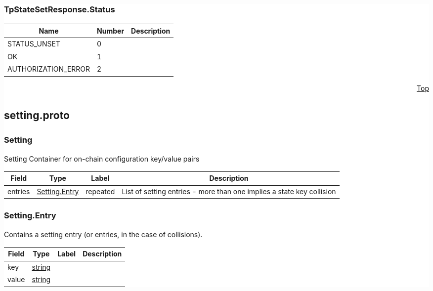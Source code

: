 

<a name=".TpStateSetResponse.Status"></a>

### TpStateSetResponse.Status


| Name | Number | Description |
| ---- | ------ | ----------- |
| STATUS_UNSET | 0 |  |
| OK | 1 |  |
| AUTHORIZATION_ERROR | 2 |  |


 

 

 



<a name="setting.proto"></a>
<p align="right"><a href="#top">Top</a></p>

## setting.proto



<a name=".Setting"></a>

### Setting
Setting Container for on-chain configuration key/value pairs


| Field | Type | Label | Description |
| ----- | ---- | ----- | ----------- |
| entries | [Setting.Entry](#Setting.Entry) | repeated | List of setting entries - more than one implies a state key collision |






<a name=".Setting.Entry"></a>

### Setting.Entry
Contains a setting entry (or entries, in the case of collisions).


| Field | Type | Label | Description |
| ----- | ---- | ----- | ----------- |
| key | [string](#string) |  |  |
| value | [string](#string) |  |  |





 

